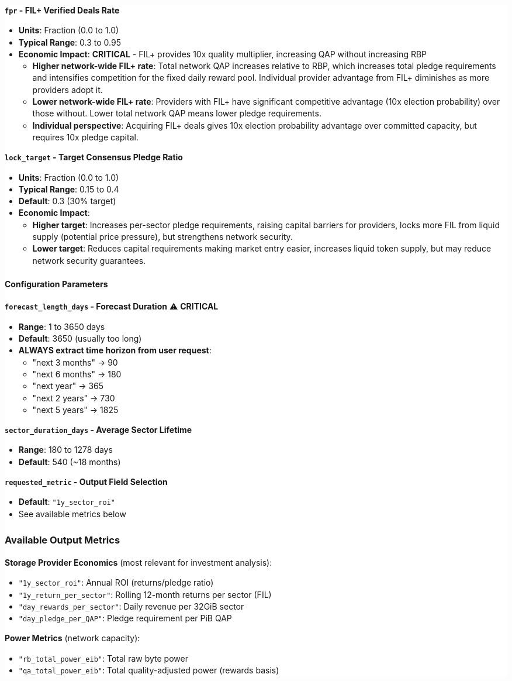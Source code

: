 **`fpr` - FIL+ Verified Deals Rate**
- **Units**: Fraction (0.0 to 1.0)  
- **Typical Range**: 0.3 to 0.95
- **Economic Impact**: **CRITICAL** - FIL+ provides 10x quality multiplier, increasing QAP without increasing RBP
  - **Higher network-wide FIL+ rate**: Total network QAP increases relative to RBP, which increases total pledge requirements and intensifies competition for the fixed daily reward pool. Individual provider advantage from FIL+ diminishes as more providers adopt it.
  - **Lower network-wide FIL+ rate**: Providers with FIL+ have significant competitive advantage (10x election probability) over those without. Lower total network QAP means lower pledge requirements.
  - **Individual perspective**: Acquiring FIL+ deals gives 10x election probability advantage over committed capacity, but requires 10x pledge capital.

**`lock_target` - Target Consensus Pledge Ratio**
- **Units**: Fraction (0.0 to 1.0)
- **Typical Range**: 0.15 to 0.4
- **Default**: 0.3 (30% target)
- **Economic Impact**: 
  - **Higher target**: Increases per-sector pledge requirements, raising capital barriers for providers, locks more FIL from liquid supply (potential price pressure), but strengthens network security.
  - **Lower target**: Reduces capital requirements making market entry easier, increases liquid token supply, but may reduce network security guarantees.

#### **Configuration Parameters**

**`forecast_length_days` - Forecast Duration** ⚠️ **CRITICAL**
- **Range**: 1 to 3650 days
- **Default**: 3650 (usually too long)
- **ALWAYS extract time horizon from user request**:
  - "next 3 months" → 90
  - "next 6 months" → 180
  - "next year" → 365
  - "next 2 years" → 730
  - "next 5 years" → 1825

**`sector_duration_days` - Average Sector Lifetime**
- **Range**: 180 to 1278 days
- **Default**: 540 (~18 months)

**`requested_metric` - Output Field Selection**
- **Default**: `"1y_sector_roi"`
- See available metrics below

### **Available Output Metrics**

**Storage Provider Economics** (most relevant for investment analysis):
- `"1y_sector_roi"`: Annual ROI (returns/pledge ratio)
- `"1y_return_per_sector"`: Rolling 12-month returns per sector (FIL)
- `"day_rewards_per_sector"`: Daily revenue per 32GiB sector
- `"day_pledge_per_QAP"`: Pledge requirement per PiB QAP

**Power Metrics** (network capacity):
- `"rb_total_power_eib"`: Total raw byte power
- `"qa_total_power_eib"`: Total quality-adjusted power (rewards basis)
